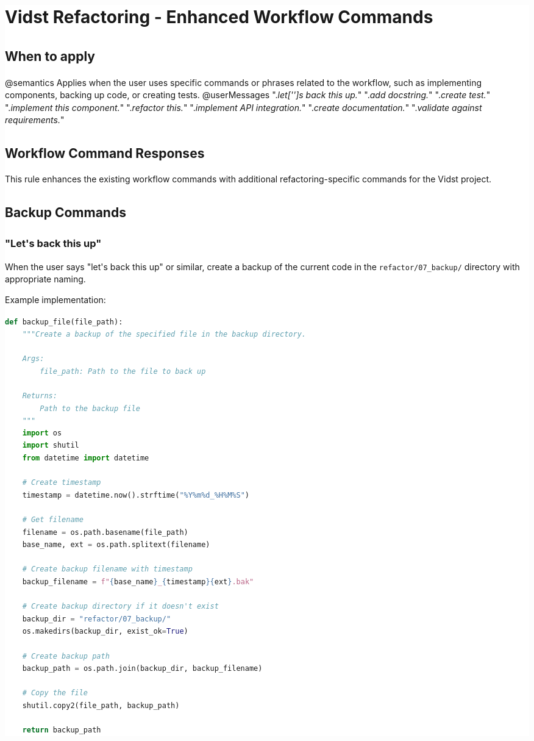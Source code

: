 # Vidst Refactoring - Enhanced Workflow Commands

## When to apply
@semantics Applies when the user uses specific commands or phrases related to the workflow, such as implementing components, backing up code, or creating tests.
@userMessages ".*let['']s back this up.*" ".*add docstring.*" ".*create test.*" ".*implement this component.*" ".*refactor this.*" ".*implement API integration.*" ".*create documentation.*" ".*validate against requirements.*"

## Workflow Command Responses

This rule enhances the existing workflow commands with additional refactoring-specific commands for the Vidst project.

## Backup Commands

### "Let's back this up"

When the user says "let's back this up" or similar, create a backup of the current code in the `refactor/07_backup/` directory with appropriate naming.

Example implementation:

```python
def backup_file(file_path):
    """Create a backup of the specified file in the backup directory.
    
    Args:
        file_path: Path to the file to back up
        
    Returns:
        Path to the backup file
    """
    import os
    import shutil
    from datetime import datetime
    
    # Create timestamp
    timestamp = datetime.now().strftime("%Y%m%d_%H%M%S")
    
    # Get filename
    filename = os.path.basename(file_path)
    base_name, ext = os.path.splitext(filename)
    
    # Create backup filename with timestamp
    backup_filename = f"{base_name}_{timestamp}{ext}.bak"
    
    # Create backup directory if it doesn't exist
    backup_dir = "refactor/07_backup/"
    os.makedirs(backup_dir, exist_ok=True)
    
    # Create backup path
    backup_path = os.path.join(backup_dir, backup_filename)
    
    # Copy the file
    shutil.copy2(file_path, backup_path)
    
    return backup_path
```
